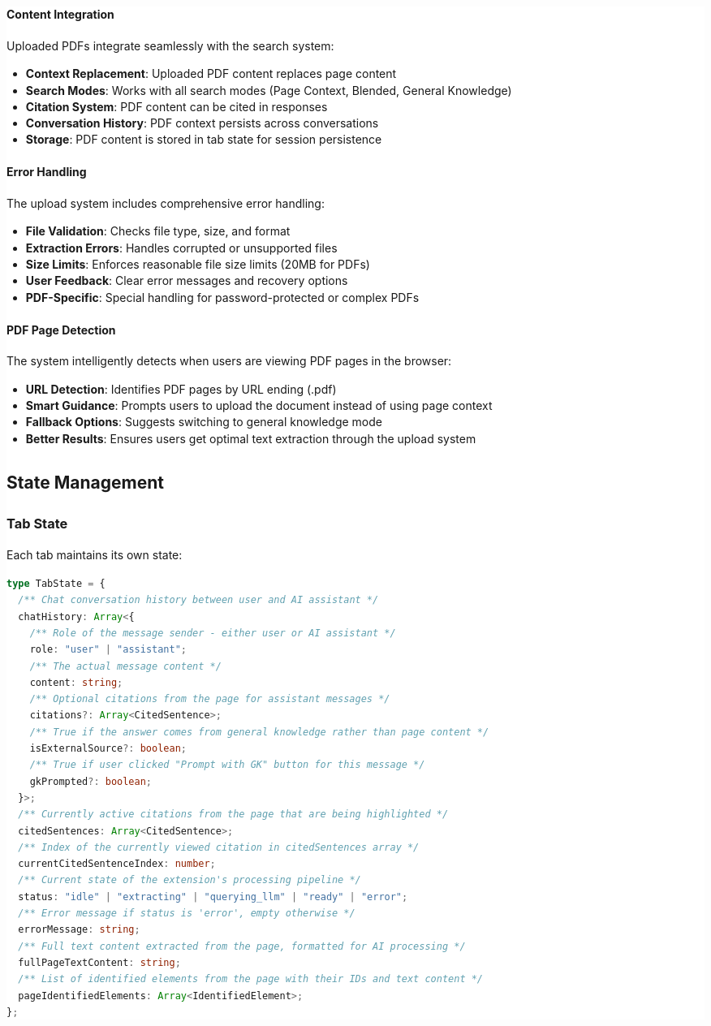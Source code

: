 #### Content Integration

Uploaded PDFs integrate seamlessly with the search system:

- **Context Replacement**: Uploaded PDF content replaces page content
- **Search Modes**: Works with all search modes (Page Context, Blended, General Knowledge)
- **Citation System**: PDF content can be cited in responses
- **Conversation History**: PDF context persists across conversations
- **Storage**: PDF content is stored in tab state for session persistence

#### Error Handling

The upload system includes comprehensive error handling:

- **File Validation**: Checks file type, size, and format
- **Extraction Errors**: Handles corrupted or unsupported files
- **Size Limits**: Enforces reasonable file size limits (20MB for PDFs)
- **User Feedback**: Clear error messages and recovery options
- **PDF-Specific**: Special handling for password-protected or complex PDFs

#### PDF Page Detection

The system intelligently detects when users are viewing PDF pages in the browser:

- **URL Detection**: Identifies PDF pages by URL ending (.pdf)
- **Smart Guidance**: Prompts users to upload the document instead of using page context
- **Fallback Options**: Suggests switching to general knowledge mode
- **Better Results**: Ensures users get optimal text extraction through the upload system

## State Management

### Tab State

Each tab maintains its own state:

```typescript
type TabState = {
  /** Chat conversation history between user and AI assistant */
  chatHistory: Array<{
    /** Role of the message sender - either user or AI assistant */
    role: "user" | "assistant";
    /** The actual message content */
    content: string;
    /** Optional citations from the page for assistant messages */
    citations?: Array<CitedSentence>;
    /** True if the answer comes from general knowledge rather than page content */
    isExternalSource?: boolean;
    /** True if user clicked "Prompt with GK" button for this message */
    gkPrompted?: boolean;
  }>;
  /** Currently active citations from the page that are being highlighted */
  citedSentences: Array<CitedSentence>;
  /** Index of the currently viewed citation in citedSentences array */
  currentCitedSentenceIndex: number;
  /** Current state of the extension's processing pipeline */
  status: "idle" | "extracting" | "querying_llm" | "ready" | "error";
  /** Error message if status is 'error', empty otherwise */
  errorMessage: string;
  /** Full text content extracted from the page, formatted for AI processing */
  fullPageTextContent: string;
  /** List of identified elements from the page with their IDs and text content */
  pageIdentifiedElements: Array<IdentifiedElement>;
};
```
